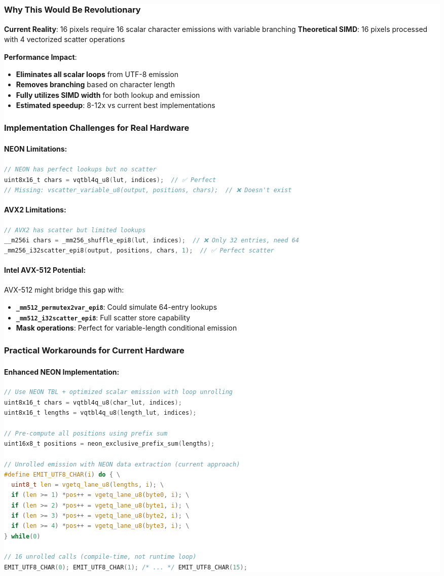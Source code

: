 ### Why This Would Be Revolutionary

**Current Reality**: 16 pixels require 16 scalar character emissions with variable branching
**Theoretical SIMD**: 16 pixels processed with 4 vectorized scatter operations

**Performance Impact**:
- **Eliminates all scalar loops** from UTF-8 emission
- **Removes branching** based on character length
- **Fully utilizes SIMD width** for both lookup and emission
- **Estimated speedup**: 8-12x vs current best implementations

### Implementation Challenges for Real Hardware

#### NEON Limitations:
```c
// NEON has perfect lookups but no scatter
uint8x16_t chars = vqtbl4q_u8(lut, indices);  // ✅ Perfect
// Missing: vscatter_variable_u8(output, positions, chars);  // ❌ Doesn't exist
```

#### AVX2 Limitations:
```c
// AVX2 has scatter but limited lookups
__m256i chars = _mm256_shuffle_epi8(lut, indices);  // ❌ Only 32 entries, need 64
_mm256_i32scatter_epi8(output, positions, chars, 1);  // ✅ Perfect scatter
```

#### Intel AVX-512 Potential:
AVX-512 might bridge this gap with:
- **`_mm512_permutex2var_epi8`**: Could simulate 64-entry lookups
- **`_mm512_i32scatter_epi8`**: Full scatter store capability
- **Mask operations**: Perfect for variable-length conditional emission

### Practical Workarounds for Current Hardware

#### Enhanced NEON Implementation:
```c
// Use NEON TBL + optimized scalar emission with loop unrolling
uint8x16_t chars = vqtbl4q_u8(char_lut, indices);
uint8x16_t lengths = vqtbl4q_u8(length_lut, indices);

// Pre-compute all positions using prefix sum
uint16x8_t positions = neon_exclusive_prefix_sum(lengths);

// Unrolled emission with NEON data extraction (current approach)
#define EMIT_UTF8_CHAR(i) do { \
  uint8_t len = vgetq_lane_u8(lengths, i); \
  if (len >= 1) *pos++ = vgetq_lane_u8(byte0, i); \
  if (len >= 2) *pos++ = vgetq_lane_u8(byte1, i); \
  if (len >= 3) *pos++ = vgetq_lane_u8(byte2, i); \
  if (len >= 4) *pos++ = vgetq_lane_u8(byte3, i); \
} while(0)

// 16 unrolled calls (compile-time, not runtime loop)
EMIT_UTF8_CHAR(0); EMIT_UTF8_CHAR(1); /* ... */ EMIT_UTF8_CHAR(15);
```
